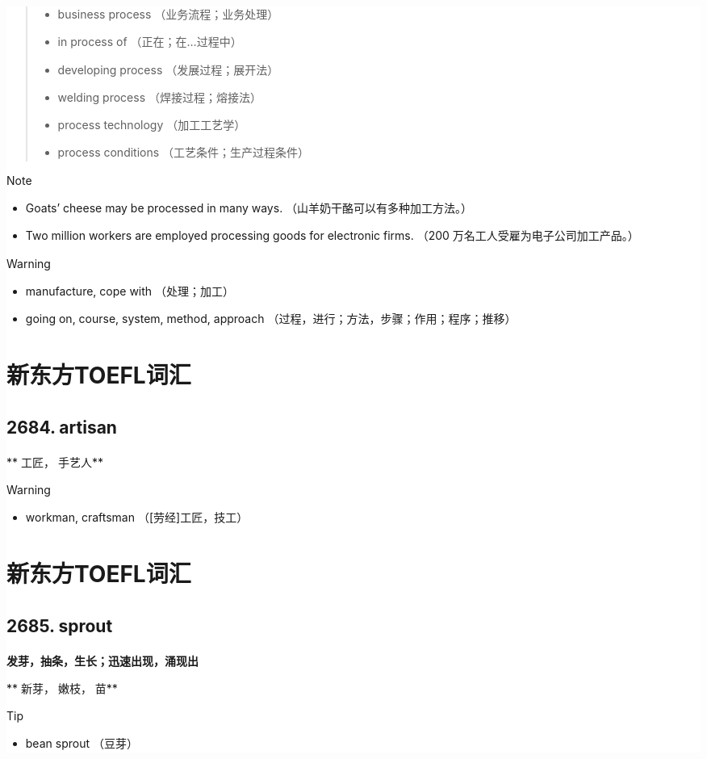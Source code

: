 >
> - business process （业务流程；业务处理）
>
> - in process of （正在；在…过程中）
>
> - developing process （发展过程；展开法）
>
> - welding process （焊接过程；熔接法）
>
> - process technology （加工工艺学）
>
> - process conditions （工艺条件；生产过程条件）
>

> [!NOTE]
>
> - Goats’ cheese may be processed in many ways. （山羊奶干酪可以有多种加工方法。）
>
> - Two million workers are employed processing goods for electronic firms. （200 万名工人受雇为电子公司加工产品。）
>

> [!WARNING]
>
> - manufacture, cope with （处理；加工）
>
> - going on, course, system, method, approach （过程，进行；方法，步骤；作用；程序；推移）
>

# 新东方TOEFL词汇

## 2684. artisan

** 工匠， 手艺人**

> [!WARNING]
>
> - workman, craftsman （[劳经]工匠，技工）
>

# 新东方TOEFL词汇

## 2685. sprout

**发芽，抽条，生长；迅速出现，涌现出**

** 新芽， 嫩枝， 苗**

> [!TIP]
>
> - bean sprout （豆芽）
>

